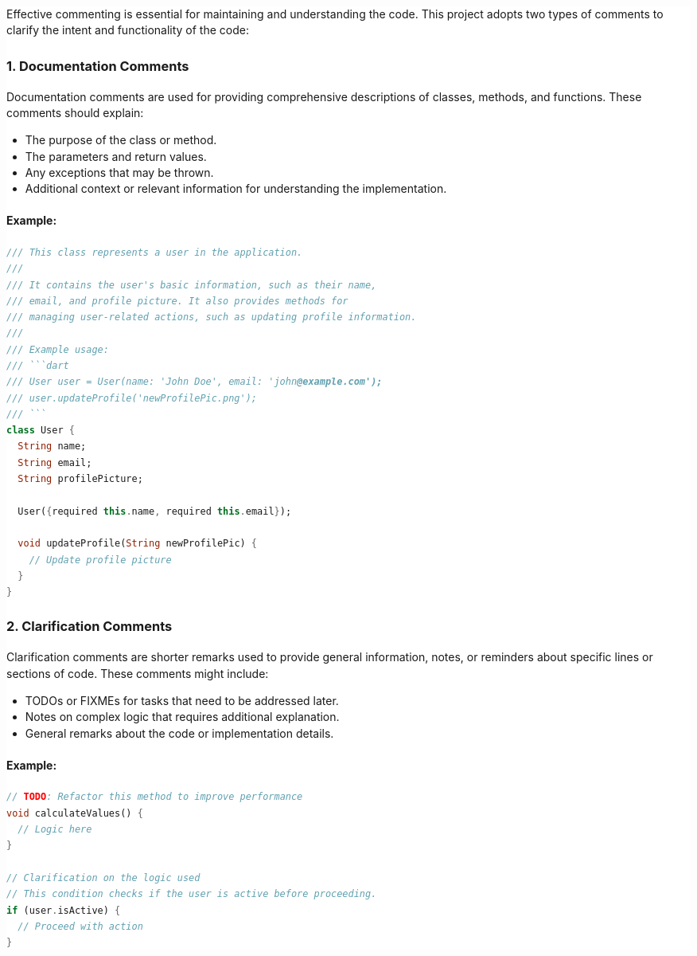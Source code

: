 Effective commenting is essential for maintaining and understanding the code. This project adopts two types of comments to clarify the intent and functionality of the code:

### 1. Documentation Comments

Documentation comments are used for providing comprehensive descriptions of classes, methods, and functions. These comments should explain:

- The purpose of the class or method.
- The parameters and return values.
- Any exceptions that may be thrown.
- Additional context or relevant information for understanding the implementation.

#### Example:

```dart
/// This class represents a user in the application.
/// 
/// It contains the user's basic information, such as their name,
/// email, and profile picture. It also provides methods for
/// managing user-related actions, such as updating profile information.
///
/// Example usage:
/// ```dart
/// User user = User(name: 'John Doe', email: 'john@example.com');
/// user.updateProfile('newProfilePic.png');
/// ```
class User {
  String name;
  String email;
  String profilePicture;

  User({required this.name, required this.email});

  void updateProfile(String newProfilePic) {
    // Update profile picture
  }
}
```


### 2. Clarification Comments

Clarification comments are shorter remarks used to provide general information, notes, or reminders about specific lines or sections of code. These comments might include:

- TODOs or FIXMEs for tasks that need to be addressed later.
- Notes on complex logic that requires additional explanation.
- General remarks about the code or implementation details.

#### Example:

```dart
// TODO: Refactor this method to improve performance
void calculateValues() {
  // Logic here
}

// Clarification on the logic used
// This condition checks if the user is active before proceeding.
if (user.isActive) {
  // Proceed with action
}

```